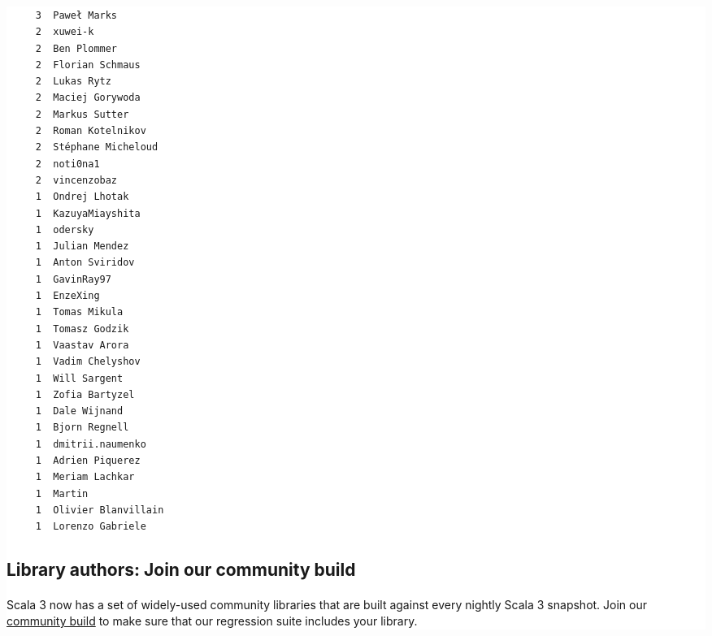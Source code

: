 ```
     3	Paweł Marks
     2	xuwei-k
     2	Ben Plommer
     2	Florian Schmaus
     2	Lukas Rytz
     2	Maciej Gorywoda
     2	Markus Sutter
     2	Roman Kotelnikov
     2	Stéphane Micheloud
     2	noti0na1
     2	vincenzobaz
     1	Ondrej Lhotak
     1	KazuyaMiayshita
     1	odersky
     1	Julian Mendez
     1	Anton Sviridov
     1	GavinRay97
     1	EnzeXing
     1	Tomas Mikula
     1	Tomasz Godzik
     1	Vaastav Arora
     1	Vadim Chelyshov
     1	Will Sargent
     1	Zofia Bartyzel
     1	Dale Wijnand
     1	Bjorn Regnell
     1	dmitrii.naumenko
     1	Adrien Piquerez
     1	Meriam Lachkar
     1	Martin
     1	Olivier Blanvillain
     1	Lorenzo Gabriele
```

## Library authors: Join our community build

Scala 3 now has a set of widely-used community libraries that are built against every nightly Scala 3 snapshot.
Join our [community build](https://github.com/scala/scala3/tree/main/community-build)
to make sure that our regression suite includes your library.

[Scastie]: https://scastie.scala-lang.org/?target=dotty

[@odersky]: https://github.com/odersky
[@DarkDimius]: https://github.com/DarkDimius
[@smarter]: https://github.com/smarter
[@felixmulder]: https://github.com/felixmulder
[@nicolasstucki]: https://github.com/nicolasstucki
[@liufengyun]: https://github.com/liufengyun
[@OlivierBlanvillain]: https://github.com/OlivierBlanvillain
[@biboudis]: https://github.com/biboudis
[@allanrenucci]: https://github.com/allanrenucci
[@Blaisorblade]: https://github.com/Blaisorblade
[@Duhemm]: https://github.com/Duhemm
[@AleksanderBG]: https://github.com/AleksanderBG
[@milessabin]: https://github.com/milessabin
[@anatoliykmetyuk]: https://github.com/anatoliykmetyuk